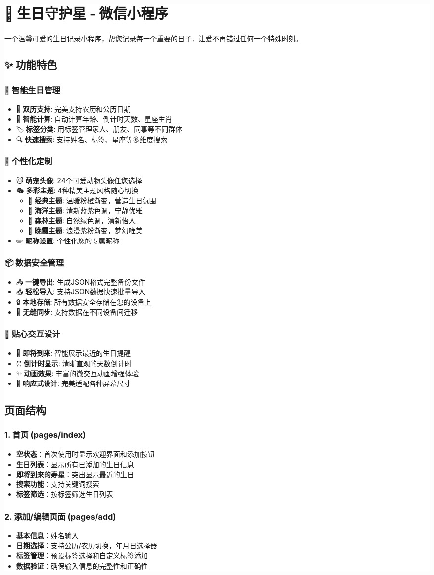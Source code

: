 # 🌟 生日守护星 - 微信小程序

一个温馨可爱的生日记录小程序，帮您记录每一个重要的日子，让爱不再错过任何一个特殊时刻。

## ✨ 功能特色

### 📅 **智能生日管理**
- 🎂 **双历支持**: 完美支持农历和公历日期
- 🔢 **智能计算**: 自动计算年龄、倒计时天数、星座生肖
- 🏷️ **标签分类**: 用标签管理家人、朋友、同事等不同群体
- 🔍 **快速搜索**: 支持姓名、标签、星座等多维度搜索

### 🎨 **个性化定制**
- 🐱 **萌宠头像**: 24个可爱动物头像任您选择
- 🎭 **多彩主题**: 4种精美主题风格随心切换
  - 🌸 **经典主题**: 温暖粉橙渐变，营造生日氛围
  - 🌊 **海洋主题**: 清新蓝紫色调，宁静优雅
  - 🌿 **森林主题**: 自然绿色调，清新怡人
  - 🌅 **晚霞主题**: 浪漫紫粉渐变，梦幻唯美
- ✏️ **昵称设置**: 个性化您的专属昵称

### 📦 **数据安全管理**
- 📤 **一键导出**: 生成JSON格式完整备份文件
- 📥 **轻松导入**: 支持JSON数据快速批量导入
- 🔒 **本地存储**: 所有数据安全存储在您的设备上
- 🔄 **无缝同步**: 支持数据在不同设备间迁移

### 💝 **贴心交互设计**
- 🎉 **即将到来**: 智能展示最近的生日提醒
- ⏰ **倒计时显示**: 清晰直观的天数倒计时
- ✨ **动画效果**: 丰富的微交互动画增强体验
- 📱 **响应式设计**: 完美适配各种屏幕尺寸

## 页面结构

### 1. 首页 (pages/index)
- **空状态**：首次使用时显示欢迎界面和添加按钮
- **生日列表**：显示所有已添加的生日信息
- **即将到来的寿星**：突出显示最近的生日
- **搜索功能**：支持关键词搜索
- **标签筛选**：按标签筛选生日列表

### 2. 添加/编辑页面 (pages/add)
- **基本信息**：姓名输入
- **日期选择**：支持公历/农历切换，年月日选择器
- **标签管理**：预设标签选择和自定义标签添加
- **数据验证**：确保输入信息的完整性和正确性
